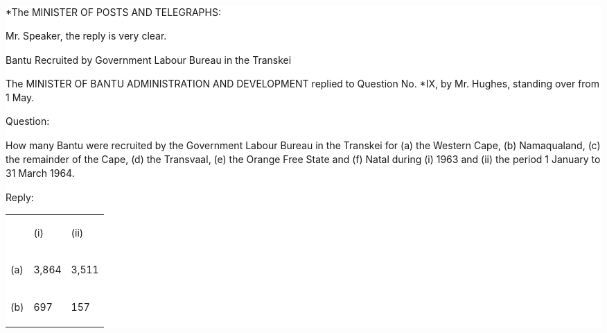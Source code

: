</question>

<answer by="#minister_of_posts_and_telegraphs" to="#malan">

<from>*The MINISTER OF POSTS AND TELEGRAPHS:</from>

<p>Mr. Speaker, the reply is very clear.</p>

</answer>

</oralStatements>

<oralStatements>

<heading>Bantu Recruited by Government Labour Bureau in the Transkei</heading>

<p>The MINISTER OF BANTU ADMINISTRATION AND DEVELOPMENT replied to Question No. *IX, by Mr. Hughes, standing over from 1 May.</p>

<question by="#hughes" to="#minister_of_bantu_administration_and_development">

<heading>Question:</heading>

<p>How many Bantu were recruited by the Government Labour Bureau in the Transkei for (a) the Western Cape, (b) Namaqualand, (c) the remainder of the Cape, (d) the Transvaal, (e) the Orange Free State and (f) Natal during (i) 1963 and (ii) the period 1 January to 31 March 1964.</p>

</question>

<answer by="#minister_of_bantu_administration_and_development" to="#hughes">

<heading>Reply:</heading>

<table>

<tr>

<td><p></p></td>

<td><p>(i)</p></td>

<td><p>(ii)</p></td>

</tr>

<tr>

<td><p>(a)</p></td>

<td><p>3,864</p></td>

<td><p>3,511</p></td>

</tr>

<tr>

<td><p>(b)</p></td>

<td><p>697</p></td>

<td><p>157</p></td>

</tr>
